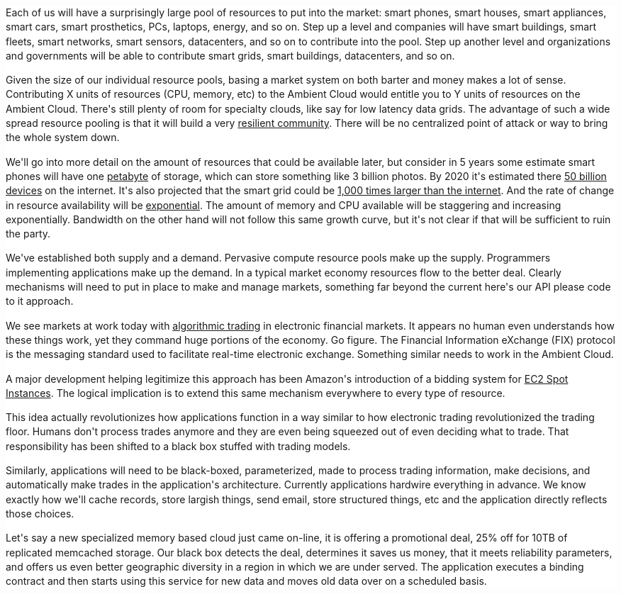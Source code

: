 Each of us will have a surprisingly large pool of resources to put into the market: smart phones, smart houses, smart appliances, smart cars, smart prosthetics, PCs, laptops, energy, and so on. Step up a level and companies will have smart buildings, smart fleets, smart networks, smart sensors, datacenters, and so on to contribute into the pool. Step up another level and organizations and governments will be able to contribute smart grids, smart buildings, datacenters, and so on.

Given the size of our individual resource pools, basing a market system on both barter and money makes a lot of sense. Contributing X units of resources (CPU, memory, etc) to the Ambient Cloud would entitle you to Y units of resources on the Ambient Cloud. There's still plenty of room for specialty clouds, like say for low latency data grids. The advantage of such a wide spread resource pooling is that it will build a very [resilient community](http://globalguerrillas.typepad.com/globalguerrillas/2008/01/the-resilient-c.html). There will be no centralized point of attack or way to bring the whole system down.

We'll go into more detail on the amount of resources that could be available later, but consider in 5 years some estimate smart phones will have one [petabyte](http://en.wikipedia.org/wiki/Petabyte) of storage, which can store something like 3 billion photos. By 2020 it's estimated there [50 billion devices](http://www.businessweek.com/globalbiz/content/jun2009/gb20090629_492027.htm) on the internet. It's also projected that the smart grid could be [1,000 times larger than the internet](http://greenercomputing.com/blog/2009/06/23/cisco-smart-grid-may-be-1000-times-larger-internet). And the rate of change in resource availability will be [exponential](http://www.kurzweilai.net/articles/art0134.html). The amount of memory and CPU available will be staggering and increasing exponentially. Bandwidth on the other hand will not follow this same growth curve, but it's not clear if that will be sufficient to ruin the party.

We've established both supply and a demand. Pervasive compute resource pools make up the supply. Programmers implementing applications make up the demand. In a typical market economy resources flow to the better deal. Clearly mechanisms will need to put in place to make and manage markets, something far beyond the current here's our API please code to it approach.

We see markets at work today with [algorithmic trading](http://en.wikipedia.org/wiki/Algorithmic_trading) in electronic financial markets. It appears no human even understands how these things work, yet they command huge portions of the economy. Go figure. The Financial Information eXchange (FIX) protocol is the messaging standard used to facilitate real-time electronic exchange. Something similar needs to work in the Ambient Cloud.

A major development helping legitimize this approach has been Amazon's introduction of a bidding system for [EC2 Spot Instances](”http://www.allthingsdistributed.com/2009/12/amazon_ec2_spot_instances.html). The logical implication is to extend this same mechanism everywhere to every type of resource.

This idea actually revolutionizes how applications function in a way similar to how electronic trading revolutionized the trading floor. Humans don't process trades anymore and they are even being squeezed out of even deciding what to trade. That responsibility has been shifted to a black box stuffed with trading models.

Similarly, applications will need to be black-boxed, parameterized, made to process trading information, make decisions, and automatically make trades in the application's architecture. Currently applications hardwire everything in advance. We know exactly how we'll cache records, store largish things, send email, store structured things, etc and the application directly reflects those choices.

Let's say a new specialized memory based cloud just came on-line, it is offering a promotional deal, 25% off for 10TB of replicated memcached storage. Our black box detects the deal, determines it saves us money, that it meets reliability parameters, and offers us even better geographic diversity in a region in which we are under served. The application executes a binding contract and then starts using this service for new data and moves old data over on a scheduled basis.
